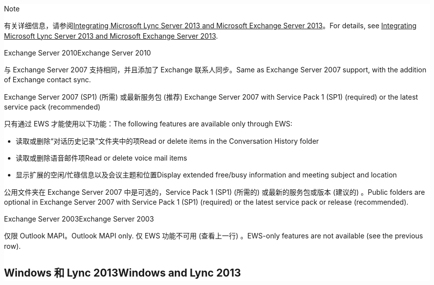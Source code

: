 > [!NOTE]  
> <span data-ttu-id="db8a8-207">有关详细信息，请参阅<A href="lync-server-2013-integrating-with-microsoft-exchange-server-2013.md">Integrating Microsoft Lync Server 2013 and Microsoft Exchange Server 2013</A>。</span><span class="sxs-lookup"><span data-stu-id="db8a8-207">For details, see <A href="lync-server-2013-integrating-with-microsoft-exchange-server-2013.md">Integrating Microsoft Lync Server 2013 and Microsoft Exchange Server 2013</A>.</span></span>


</div></td>
</tr>
<tr class="even">
<td><p><span data-ttu-id="db8a8-208">Exchange Server 2010</span><span class="sxs-lookup"><span data-stu-id="db8a8-208">Exchange Server 2010</span></span></p></td>
<td><p><span data-ttu-id="db8a8-209">与 Exchange Server 2007 支持相同，并且添加了 Exchange 联系人同步。</span><span class="sxs-lookup"><span data-stu-id="db8a8-209">Same as Exchange Server 2007 support, with the addition of Exchange contact sync.</span></span></p></td>
</tr>
<tr class="odd">
<td><p><span data-ttu-id="db8a8-210">Exchange Server 2007 (SP1)  (所需) 或最新服务包 (推荐) </span><span class="sxs-lookup"><span data-stu-id="db8a8-210">Exchange Server 2007 with Service Pack 1 (SP1) (required) or the latest service pack (recommended)</span></span></p></td>
<td><p><span data-ttu-id="db8a8-211">只有通过 EWS 才能使用以下功能：</span><span class="sxs-lookup"><span data-stu-id="db8a8-211">The following features are available only through EWS:</span></span></p>
<ul>
<li><p><span data-ttu-id="db8a8-212">读取或删除“对话历史记录”文件夹中的项</span><span class="sxs-lookup"><span data-stu-id="db8a8-212">Read or delete items in the Conversation History folder</span></span></p></li>
<li><p><span data-ttu-id="db8a8-213">读取或删除语音邮件项</span><span class="sxs-lookup"><span data-stu-id="db8a8-213">Read or delete voice mail items</span></span></p></li>
<li><p><span data-ttu-id="db8a8-214">显示扩展的空闲/忙碌信息以及会议主题和位置</span><span class="sxs-lookup"><span data-stu-id="db8a8-214">Display extended free/busy information and meeting subject and location</span></span></p></li>
</ul>
<p><span data-ttu-id="db8a8-215">公用文件夹在 Exchange Server 2007 中是可选的，Service Pack 1 (SP1)  (所需的) 或最新的服务包或版本 (建议的) 。</span><span class="sxs-lookup"><span data-stu-id="db8a8-215">Public folders are optional in Exchange Server 2007 with Service Pack 1 (SP1) (required) or the latest service pack or release (recommended).</span></span></p></td>
</tr>
<tr class="even">
<td><p><span data-ttu-id="db8a8-216">Exchange Server 2003</span><span class="sxs-lookup"><span data-stu-id="db8a8-216">Exchange Server 2003</span></span></p></td>
<td><p><span data-ttu-id="db8a8-217">仅限 Outlook MAPI。</span><span class="sxs-lookup"><span data-stu-id="db8a8-217">Outlook MAPI only.</span></span> <span data-ttu-id="db8a8-218">仅 EWS 功能不可用 (查看上一行) 。</span><span class="sxs-lookup"><span data-stu-id="db8a8-218">EWS-only features are not available (see the previous row).</span></span></p></td>
</tr>
</tbody>
</table>


</div>

<div>

## <a name="windows-and-lync-2013"></a><span data-ttu-id="db8a8-219">Windows 和 Lync 2013</span><span class="sxs-lookup"><span data-stu-id="db8a8-219">Windows and Lync 2013</span></span>
